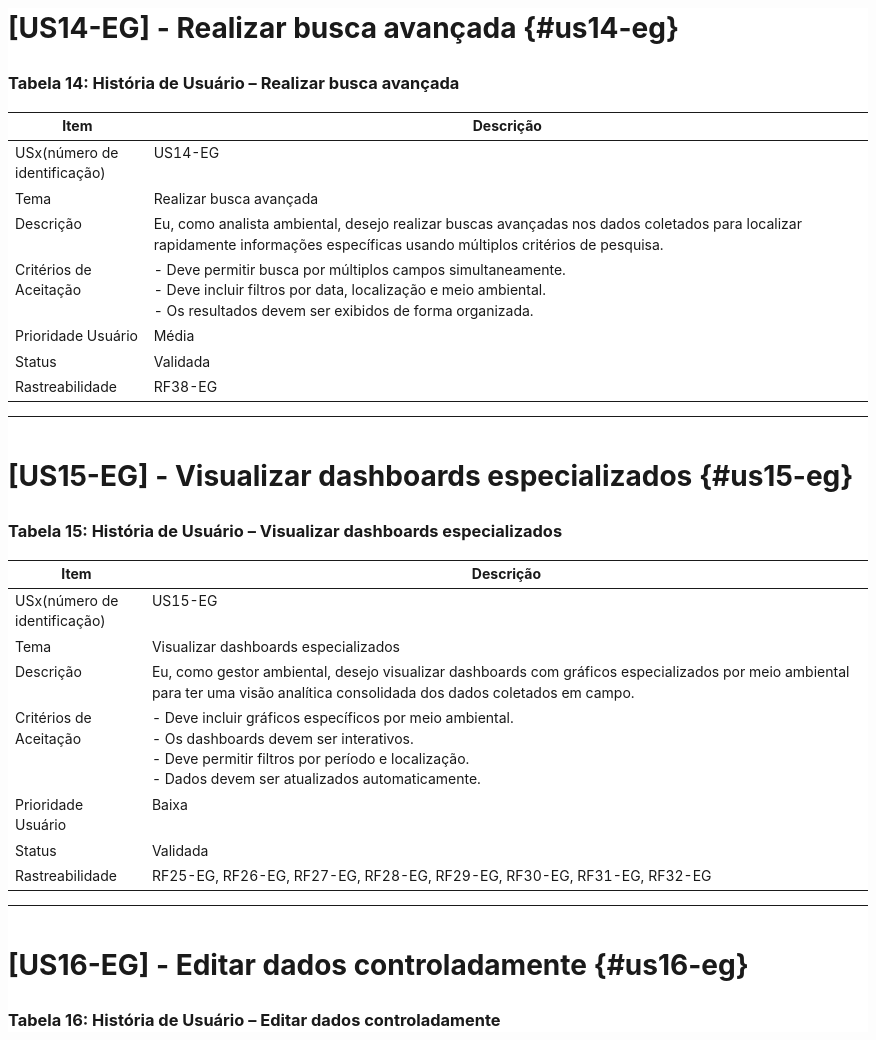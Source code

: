 
# [US14-EG] - Realizar busca avançada {#us14-eg}

### Tabela 14: História de Usuário – Realizar busca avançada

| Item                         | Descrição                                                                                                                                                                                |
| ---------------------------- | ---------------------------------------------------------------------------------------------------------------------------------------------------------------------------------------- |
| USx(número de identificação) | US14-EG                                                                                                                                                                                  |
| Tema                         | Realizar busca avançada                                                                                                                                                                  |
| Descrição                    | Eu, como analista ambiental, desejo realizar buscas avançadas nos dados coletados para localizar rapidamente informações específicas usando múltiplos critérios de pesquisa.             |
| Critérios de Aceitação       | - Deve permitir busca por múltiplos campos simultaneamente.<br>- Deve incluir filtros por data, localização e meio ambiental.<br>- Os resultados devem ser exibidos de forma organizada. |
| Prioridade Usuário           | Média                                                                                                                                                                                    |
| Status                       | Validada                                                                                                                                                                                 |
| Rastreabilidade              | RF38-EG                                                                                                                                                                                  |

---

# [US15-EG] - Visualizar dashboards especializados {#us15-eg}

### Tabela 15: História de Usuário – Visualizar dashboards especializados

| Item                         | Descrição                                                                                                                                                                                                 |
| ---------------------------- | --------------------------------------------------------------------------------------------------------------------------------------------------------------------------------------------------------- |
| USx(número de identificação) | US15-EG                                                                                                                                                                                                   |
| Tema                         | Visualizar dashboards especializados                                                                                                                                                                      |
| Descrição                    | Eu, como gestor ambiental, desejo visualizar dashboards com gráficos especializados por meio ambiental para ter uma visão analítica consolidada dos dados coletados em campo.                             |
| Critérios de Aceitação       | - Deve incluir gráficos específicos por meio ambiental.<br>- Os dashboards devem ser interativos.<br>- Deve permitir filtros por período e localização.<br>- Dados devem ser atualizados automaticamente. |
| Prioridade Usuário           | Baixa                                                                                                                                                                                                     |
| Status                       | Validada                                                                                                                                                                                                  |
| Rastreabilidade              | RF25-EG, RF26-EG, RF27-EG, RF28-EG, RF29-EG, RF30-EG, RF31-EG, RF32-EG                                                                                                                                    |

---

# [US16-EG] - Editar dados controladamente {#us16-eg}

### Tabela 16: História de Usuário – Editar dados controladamente
